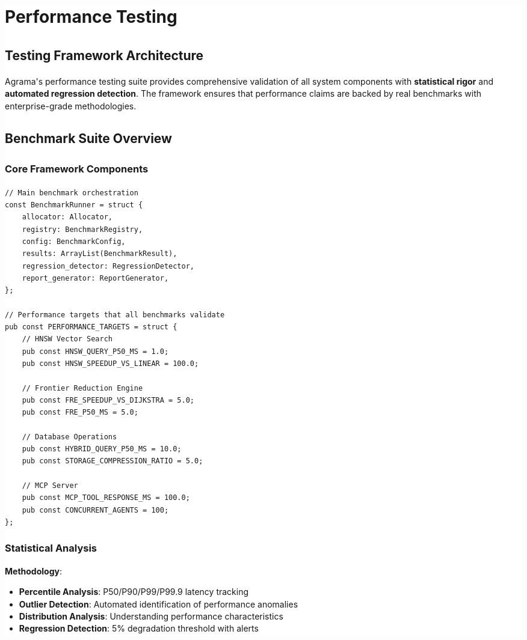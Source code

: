 # Performance Testing

## Testing Framework Architecture

Agrama's performance testing suite provides comprehensive validation of all system components with **statistical rigor** and **automated regression detection**. The framework ensures that performance claims are backed by real benchmarks with enterprise-grade methodologies.

## Benchmark Suite Overview

### Core Framework Components

```zig
// Main benchmark orchestration
const BenchmarkRunner = struct {
    allocator: Allocator,
    registry: BenchmarkRegistry,
    config: BenchmarkConfig, 
    results: ArrayList(BenchmarkResult),
    regression_detector: RegressionDetector,
    report_generator: ReportGenerator,
};

// Performance targets that all benchmarks validate
pub const PERFORMANCE_TARGETS = struct {
    // HNSW Vector Search
    pub const HNSW_QUERY_P50_MS = 1.0;
    pub const HNSW_SPEEDUP_VS_LINEAR = 100.0;
    
    // Frontier Reduction Engine  
    pub const FRE_SPEEDUP_VS_DIJKSTRA = 5.0;
    pub const FRE_P50_MS = 5.0;
    
    // Database Operations
    pub const HYBRID_QUERY_P50_MS = 10.0;
    pub const STORAGE_COMPRESSION_RATIO = 5.0;
    
    // MCP Server
    pub const MCP_TOOL_RESPONSE_MS = 100.0;
    pub const CONCURRENT_AGENTS = 100;
};
```

### Statistical Analysis

**Methodology**:
- **Percentile Analysis**: P50/P90/P99/P99.9 latency tracking
- **Outlier Detection**: Automated identification of performance anomalies
- **Distribution Analysis**: Understanding performance characteristics
- **Regression Detection**: 5% degradation threshold with alerts
